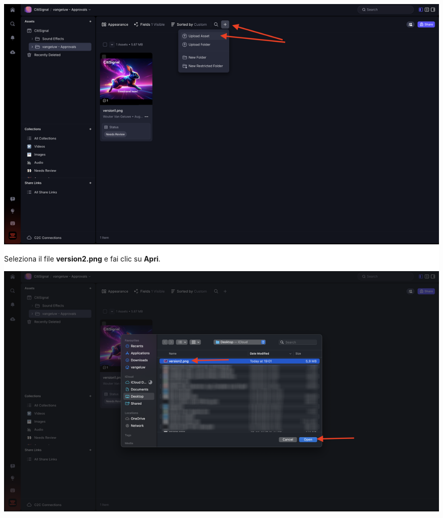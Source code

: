 ![Frame.io](./images/frameioappr13.png)

Seleziona il file **version2.png** e fai clic su **Apri**.

![Frame.io](./images/frameioappr14.png)
